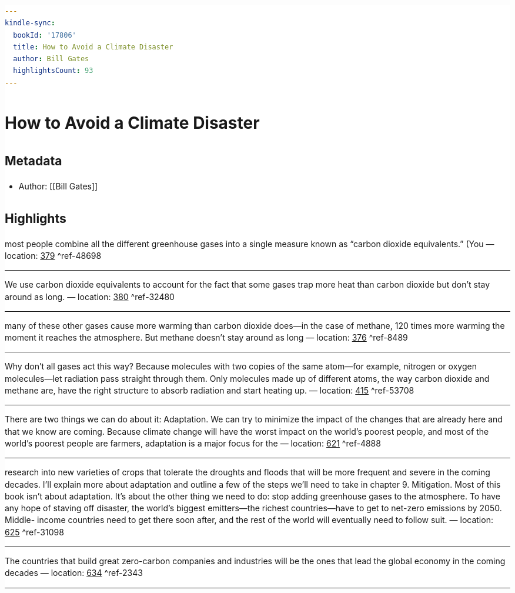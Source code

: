 ```yaml
---
kindle-sync:
  bookId: '17806'
  title: How to Avoid a Climate Disaster
  author: Bill Gates
  highlightsCount: 93
---
```

# How to Avoid a Climate Disaster
## Metadata
* Author: [[Bill Gates]]

## Highlights
most people combine all the different greenhouse gases into a single measure known as “carbon dioxide equivalents.” (You — location: [379]() ^ref-48698

---
We use carbon dioxide equivalents to account for the fact that some gases trap more heat than carbon dioxide but don’t stay around as long. — location: [380]() ^ref-32480

---
many of these other gases cause more warming than carbon dioxide does—in the case of methane, 120 times more warming the moment it reaches the atmosphere. But methane doesn’t stay around as long — location: [376]() ^ref-8489

---
Why don’t all gases act this way? Because molecules with two copies of the same atom—for example, nitrogen or oxygen molecules—let radiation pass straight through them. Only molecules made up of different atoms, the way carbon dioxide and methane are, have the right structure to absorb radiation and start heating up. — location: [415]() ^ref-53708

---
There are two things we can do about it: Adaptation. We can try to minimize the impact of the changes that are already here and that we know are coming. Because climate change will have the worst impact on the world’s poorest people, and most of the world’s poorest people are farmers, adaptation is a major focus for the — location: [621]() ^ref-4888

---
research into new varieties of crops that tolerate the droughts and floods that will be more frequent and severe in the coming decades. I’ll explain more about adaptation and outline a few of the steps we’ll need to take in chapter 9. Mitigation. Most of this book isn’t about adaptation. It’s about the other thing we need to do: stop adding greenhouse gases to the atmosphere. To have any hope of staving off disaster, the world’s biggest emitters—the richest countries—have to get to net-zero emissions by 2050. Middle- income countries need to get there soon after, and the rest of the world will eventually need to follow suit. — location: [625]() ^ref-31098

---
The countries that build great zero-carbon companies and industries will be the ones that lead the global economy in the coming decades — location: [634]() ^ref-2343

---